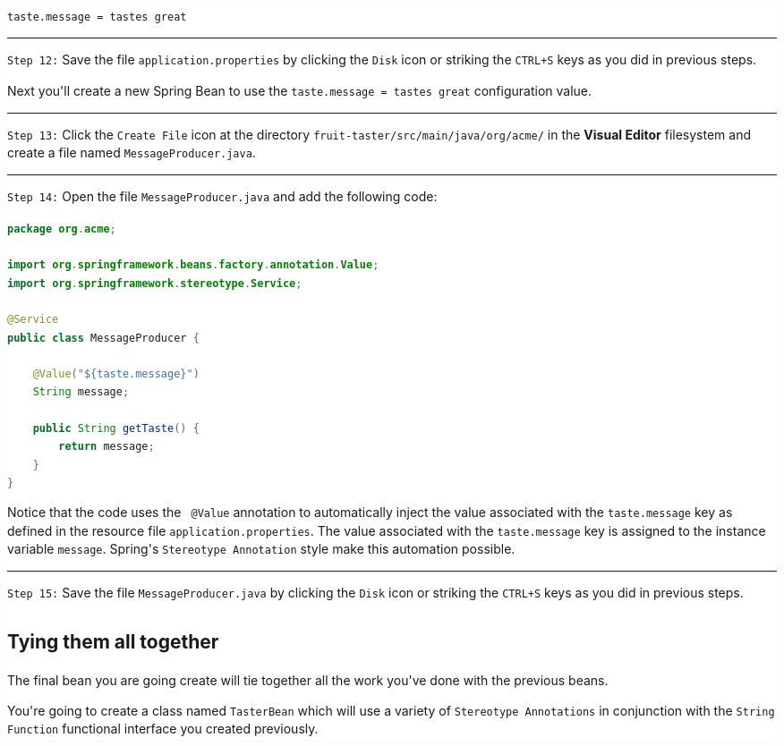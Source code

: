 ```text
taste.message = tastes great
```

----

`Step 12:` Save the file `application.properties` by clicking the `Disk` icon or striking the `CTRL+S` keys as you did in previous steps.

Next you'll create a new Spring Bean to use the `taste.message = tastes great` configuration value.


----

`Step 13:` Click the `Create File` icon at the directory `fruit-taster/src/main/java/org/acme/` in the **Visual Editor** filesystem and create a file named `MessageProducer.java`.

----

`Step 14:` Open the file `MessageProducer.java` and add the following code:


```java
package org.acme;

import org.springframework.beans.factory.annotation.Value;
import org.springframework.stereotype.Service;

@Service
public class MessageProducer {

    @Value("${taste.message}")
    String message;

    public String getTaste() {
        return message;
    }
}
```

Notice that the code uses the ` @Value` annotation to automatically inject the value associated with the `taste.message` key as defined in the resource file `application.properties`. The value associated with the `taste.message` key is assigned to the instance variable `message`. Spring's `Stereotype Annotation` style make this automation possible.

----

`Step 15:` Save the file `MessageProducer.java` by clicking the `Disk` icon or striking the `CTRL+S` keys as you did in previous steps.


## Tying them all together

The final bean you are going create will tie together all the work you've done with the previous beans.

You're going to create a class named `TasterBean` which will use a variety of `Stereotype Annotations` in conjunction with the `StringFunction` functional interface you created previously.
